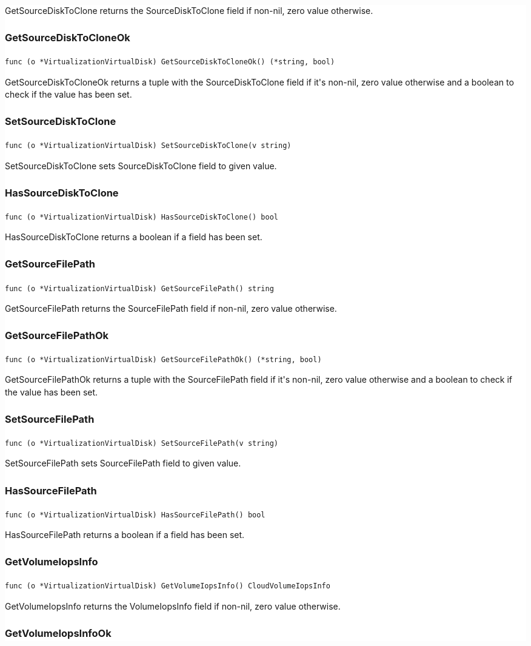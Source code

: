 GetSourceDiskToClone returns the SourceDiskToClone field if non-nil, zero value otherwise.

### GetSourceDiskToCloneOk

`func (o *VirtualizationVirtualDisk) GetSourceDiskToCloneOk() (*string, bool)`

GetSourceDiskToCloneOk returns a tuple with the SourceDiskToClone field if it's non-nil, zero value otherwise
and a boolean to check if the value has been set.

### SetSourceDiskToClone

`func (o *VirtualizationVirtualDisk) SetSourceDiskToClone(v string)`

SetSourceDiskToClone sets SourceDiskToClone field to given value.

### HasSourceDiskToClone

`func (o *VirtualizationVirtualDisk) HasSourceDiskToClone() bool`

HasSourceDiskToClone returns a boolean if a field has been set.

### GetSourceFilePath

`func (o *VirtualizationVirtualDisk) GetSourceFilePath() string`

GetSourceFilePath returns the SourceFilePath field if non-nil, zero value otherwise.

### GetSourceFilePathOk

`func (o *VirtualizationVirtualDisk) GetSourceFilePathOk() (*string, bool)`

GetSourceFilePathOk returns a tuple with the SourceFilePath field if it's non-nil, zero value otherwise
and a boolean to check if the value has been set.

### SetSourceFilePath

`func (o *VirtualizationVirtualDisk) SetSourceFilePath(v string)`

SetSourceFilePath sets SourceFilePath field to given value.

### HasSourceFilePath

`func (o *VirtualizationVirtualDisk) HasSourceFilePath() bool`

HasSourceFilePath returns a boolean if a field has been set.

### GetVolumeIopsInfo

`func (o *VirtualizationVirtualDisk) GetVolumeIopsInfo() CloudVolumeIopsInfo`

GetVolumeIopsInfo returns the VolumeIopsInfo field if non-nil, zero value otherwise.

### GetVolumeIopsInfoOk
